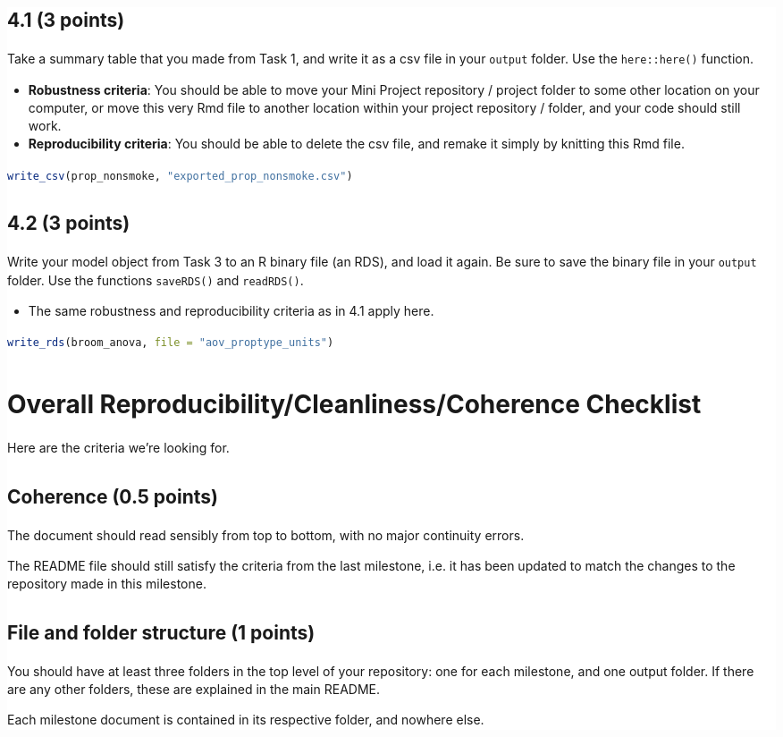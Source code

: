 ## 4.1 (3 points)

Take a summary table that you made from Task 1, and write it as a csv
file in your `output` folder. Use the `here::here()` function.

- **Robustness criteria**: You should be able to move your Mini Project
  repository / project folder to some other location on your computer,
  or move this very Rmd file to another location within your project
  repository / folder, and your code should still work.
- **Reproducibility criteria**: You should be able to delete the csv
  file, and remake it simply by knitting this Rmd file.



``` r
write_csv(prop_nonsmoke, "exported_prop_nonsmoke.csv")
```



## 4.2 (3 points)

Write your model object from Task 3 to an R binary file (an RDS), and
load it again. Be sure to save the binary file in your `output` folder.
Use the functions `saveRDS()` and `readRDS()`.

- The same robustness and reproducibility criteria as in 4.1 apply here.



``` r
write_rds(broom_anova, file = "aov_proptype_units")
```



# Overall Reproducibility/Cleanliness/Coherence Checklist

Here are the criteria we’re looking for.

## Coherence (0.5 points)

The document should read sensibly from top to bottom, with no major
continuity errors.

The README file should still satisfy the criteria from the last
milestone, i.e. it has been updated to match the changes to the
repository made in this milestone.

## File and folder structure (1 points)

You should have at least three folders in the top level of your
repository: one for each milestone, and one output folder. If there are
any other folders, these are explained in the main README.

Each milestone document is contained in its respective folder, and
nowhere else.
